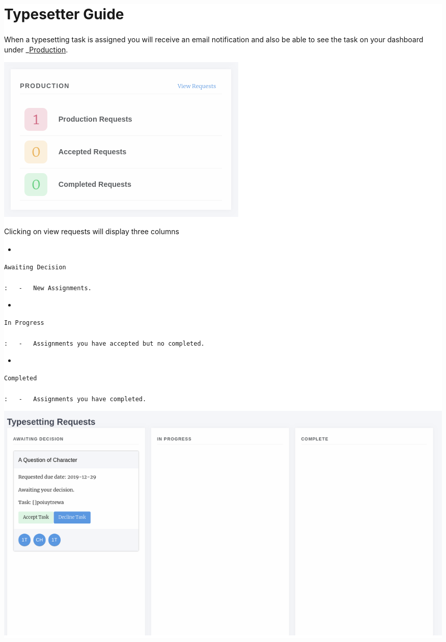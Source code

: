 Typesetter Guide
================

When a typesetting task is assigned you will receive an email
notification and also be able to see the task on your dashboard under
\_[Production]().

![Production block](nstatic/production_block.png)

Clicking on view requests will display three columns

-   

    Awaiting Decision

    :   -   New Assignments.

-   

    In Progress

    :   -   Assignments you have accepted but no completed.

-   

    Completed

    :   -   Assignments you have completed.

![Typesetting requests](nstatic/typesetting_requests.png)
